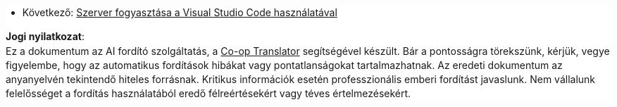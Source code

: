 - Következő: [Szerver fogyasztása a Visual Studio Code használatával](../04-vscode/README.md)

**Jogi nyilatkozat**:  
Ez a dokumentum az AI fordító szolgáltatás, a [Co-op Translator](https://github.com/Azure/co-op-translator) segítségével készült. Bár a pontosságra törekszünk, kérjük, vegye figyelembe, hogy az automatikus fordítások hibákat vagy pontatlanságokat tartalmazhatnak. Az eredeti dokumentum az anyanyelvén tekintendő hiteles forrásnak. Kritikus információk esetén professzionális emberi fordítást javaslunk. Nem vállalunk felelősséget a fordítás használatából eredő félreértésekért vagy téves értelmezésekért.